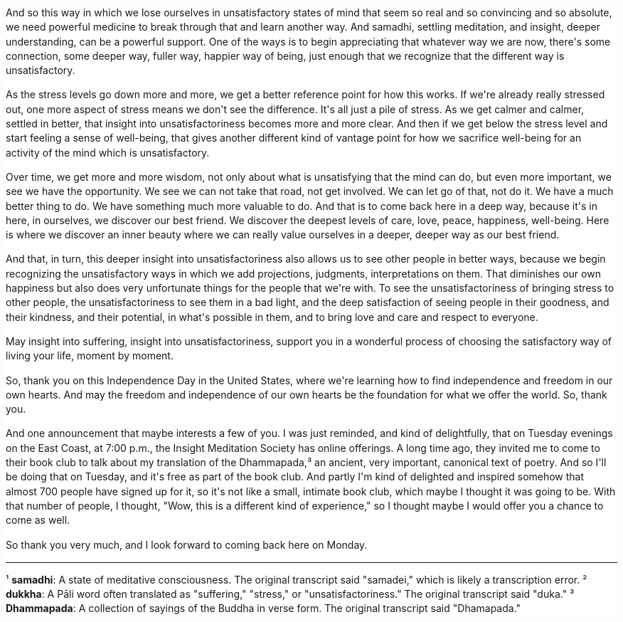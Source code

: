 And so this way in which we lose ourselves in unsatisfactory states of mind that seem so real and so convincing and so absolute, we need powerful medicine to break through that and learn another way. And samadhi, settling meditation, and insight, deeper understanding, can be a powerful support. One of the ways is to begin appreciating that whatever way we are now, there's some connection, some deeper way, fuller way, happier way of being, just enough that we recognize that the different way is unsatisfactory.

As the stress levels go down more and more, we get a better reference point for how this works. If we're already really stressed out, one more aspect of stress means we don't see the difference. It's all just a pile of stress. As we get calmer and calmer, settled in better, that insight into unsatisfactoriness becomes more and more clear. And then if we get below the stress level and start feeling a sense of well-being, that gives another different kind of vantage point for how we sacrifice well-being for an activity of the mind which is unsatisfactory.

Over time, we get more and more wisdom, not only about what is unsatisfying that the mind can do, but even more important, we see we have the opportunity. We see we can not take that road, not get involved. We can let go of that, not do it. We have a much better thing to do. We have something much more valuable to do. And that is to come back here in a deep way, because it's in here, in ourselves, we discover our best friend. We discover the deepest levels of care, love, peace, happiness, well-being. Here is where we discover an inner beauty where we can really value ourselves in a deeper, deeper way as our best friend.

And that, in turn, this deeper insight into unsatisfactoriness also allows us to see other people in better ways, because we begin recognizing the unsatisfactory ways in which we add projections, judgments, interpretations on them. That diminishes our own happiness but also does very unfortunate things for the people that we're with. To see the unsatisfactoriness of bringing stress to other people, the unsatisfactoriness to see them in a bad light, and the deep satisfaction of seeing people in their goodness, and their kindness, and their potential, in what's possible in them, and to bring love and care and respect to everyone.

May insight into suffering, insight into unsatisfactoriness, support you in a wonderful process of choosing the satisfactory way of living your life, moment by moment.

So, thank you on this Independence Day in the United States, where we're learning how to find independence and freedom in our own hearts. And may the freedom and independence of our own hearts be the foundation for what we offer the world. So, thank you.

And one announcement that maybe interests a few of you. I was just reminded, and kind of delightfully, that on Tuesday evenings on the East Coast, at 7:00 p.m., the Insight Meditation Society has online offerings. A long time ago, they invited me to come to their book club to talk about my translation of the Dhammapada,³ an ancient, very important, canonical text of poetry. And so I'll be doing that on Tuesday, and it's free as part of the book club. And partly I'm kind of delighted and inspired somehow that almost 700 people have signed up for it, so it's not like a small, intimate book club, which maybe I thought it was going to be. With that number of people, I thought, "Wow, this is a different kind of experience," so I thought maybe I would offer you a chance to come as well.

So thank you very much, and I look forward to coming back here on Monday.

---
¹ **samadhi**: A state of meditative consciousness. The original transcript said "samadei," which is likely a transcription error.
² **dukkha**: A Pāli word often translated as "suffering," "stress," or "unsatisfactoriness." The original transcript said "duka."
³ **Dhammapada**: A collection of sayings of the Buddha in verse form. The original transcript said "Dhamapada."
